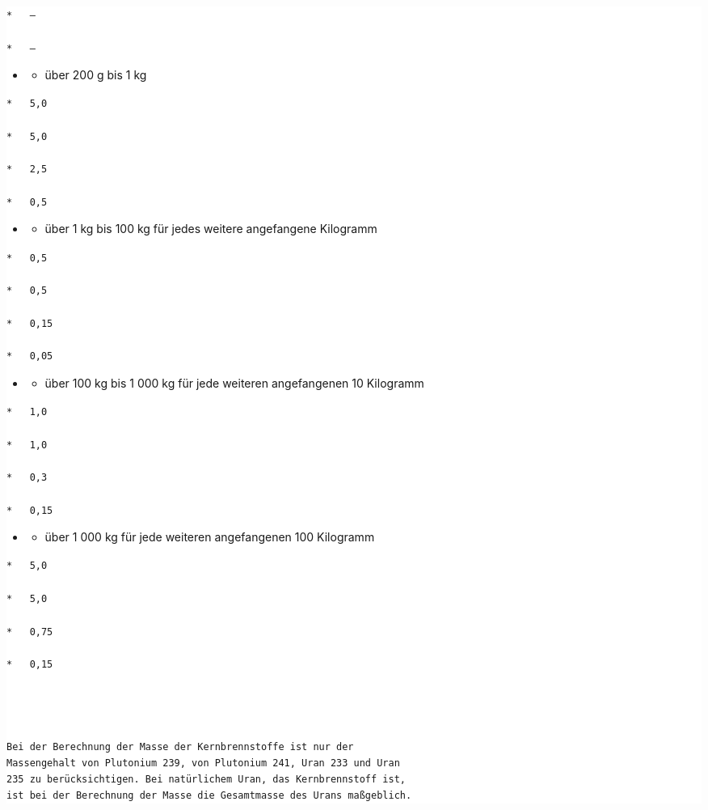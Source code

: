    *   –

    *   –


*    *   über 200 g
        bis 1 kg

    *   5,0

    *   5,0

    *   2,5

    *   0,5


*    *   über 1 kg
        bis 100 kg
        für jedes weitere angefangene
        Kilogramm

    *   0,5

    *   0,5

    *   0,15

    *   0,05


*    *   über 100 kg
        bis 1 000 kg
        für jede weiteren angefangenen
        10 Kilogramm

    *   1,0

    *   1,0

    *   0,3

    *   0,15


*    *   über 1 000 kg
        für jede weiteren angefangenen
        100 Kilogramm

    *   5,0

    *   5,0

    *   0,75

    *   0,15




    Bei der Berechnung der Masse der Kernbrennstoffe ist nur der
    Massengehalt von Plutonium 239, von Plutonium 241, Uran 233 und Uran
    235 zu berücksichtigen. Bei natürlichem Uran, das Kernbrennstoff ist,
    ist bei der Berechnung der Masse die Gesamtmasse des Urans maßgeblich.
[^F820132_01_BJNR002200977BJNE002802128]: 


[^F820132_04_BJNR002200977BJNE003401128]:     Diese Werte gelten nur für Uranverbindungen, die sowohl unter normalen
[^F820132_05_BJNR002200977BJNE003401128]:     Diese Werte gelten nur für Uranverbindungen, die sowohl unter normalen
[^F820132_06_BJNR002200977BJNE003401128]:     Diese Werte gelten nur für unbestrahltes Uran.
[^F820132_08_BJNR002200977BJNE003501128]: [^F820132_09_BJNR002200977BJNE003501128]:     Es wird angenommen, dass Cl             36              in einer